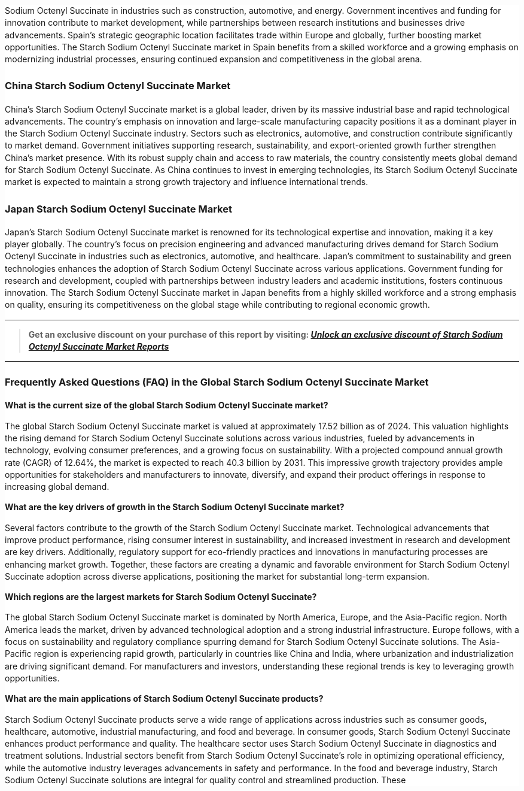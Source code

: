 Sodium Octenyl Succinate in industries such as construction, automotive, and energy. Government incentives and funding for innovation contribute to market development, while partnerships between research institutions and businesses drive advancements. Spain&rsquo;s strategic geographic location facilitates trade within Europe and globally, further boosting market opportunities. The Starch Sodium Octenyl Succinate market in Spain benefits from a skilled workforce and a growing emphasis on modernizing industrial processes, ensuring continued expansion and competitiveness in the global arena.</p><h3>China Starch Sodium Octenyl Succinate Market</h3><p>China&rsquo;s Starch Sodium Octenyl Succinate market is a global leader, driven by its massive industrial base and rapid technological advancements. The country&rsquo;s emphasis on innovation and large-scale manufacturing capacity positions it as a dominant player in the Starch Sodium Octenyl Succinate industry. Sectors such as electronics, automotive, and construction contribute significantly to market demand. Government initiatives supporting research, sustainability, and export-oriented growth further strengthen China&rsquo;s market presence. With its robust supply chain and access to raw materials, the country consistently meets global demand for Starch Sodium Octenyl Succinate. As China continues to invest in emerging technologies, its Starch Sodium Octenyl Succinate market is expected to maintain a strong growth trajectory and influence international trends.</p><h3>Japan Starch Sodium Octenyl Succinate Market</h3><p>Japan&rsquo;s Starch Sodium Octenyl Succinate market is renowned for its technological expertise and innovation, making it a key player globally. The country&rsquo;s focus on precision engineering and advanced manufacturing drives demand for Starch Sodium Octenyl Succinate in industries such as electronics, automotive, and healthcare. Japan&rsquo;s commitment to sustainability and green technologies enhances the adoption of Starch Sodium Octenyl Succinate across various applications. Government funding for research and development, coupled with partnerships between industry leaders and academic institutions, fosters continuous innovation. The Starch Sodium Octenyl Succinate market in Japan benefits from a highly skilled workforce and a strong emphasis on quality, ensuring its competitiveness on the global stage while contributing to regional economic growth.</p><hr /><blockquote><p><strong>Get an exclusive discount on your purchase of this report by visiting: <em><a href="://marketresearchpulse.com/ask-for-discount/10172?utm_source=Github&amp;utm_medium=0115">Unlock an exclusive discount of Starch Sodium Octenyl Succinate Market Reports</a></em>&nbsp;</strong></p></blockquote><hr /><h3>Frequently Asked Questions (FAQ) in the Global Starch Sodium Octenyl Succinate Market</h3><p><strong>What is the current size of the global Starch Sodium Octenyl Succinate market?</strong></p><p>The global Starch Sodium Octenyl Succinate market is valued at approximately 17.52 billion as of 2024. This valuation highlights the rising demand for Starch Sodium Octenyl Succinate solutions across various industries, fueled by advancements in technology, evolving consumer preferences, and a growing focus on sustainability. With a projected compound annual growth rate (CAGR) of 12.64%, the market is expected to reach 40.3 billion by 2031. This impressive growth trajectory provides ample opportunities for stakeholders and manufacturers to innovate, diversify, and expand their product offerings in response to increasing global demand.</p><p><strong>What are the key drivers of growth in the Starch Sodium Octenyl Succinate market?</strong></p><p>Several factors contribute to the growth of the Starch Sodium Octenyl Succinate market. Technological advancements that improve product performance, rising consumer interest in sustainability, and increased investment in research and development are key drivers. Additionally, regulatory support for eco-friendly practices and innovations in manufacturing processes are enhancing market growth. Together, these factors are creating a dynamic and favorable environment for Starch Sodium Octenyl Succinate adoption across diverse applications, positioning the market for substantial long-term expansion.</p><p><strong>Which regions are the largest markets for Starch Sodium Octenyl Succinate?</strong></p><p>The global Starch Sodium Octenyl Succinate market is dominated by North America, Europe, and the Asia-Pacific region. North America leads the market, driven by advanced technological adoption and a strong industrial infrastructure. Europe follows, with a focus on sustainability and regulatory compliance spurring demand for Starch Sodium Octenyl Succinate solutions. The Asia-Pacific region is experiencing rapid growth, particularly in countries like China and India, where urbanization and industrialization are driving significant demand. For manufacturers and investors, understanding these regional trends is key to leveraging growth opportunities.</p><p><strong>What are the main applications of Starch Sodium Octenyl Succinate products?</strong></p><p>Starch Sodium Octenyl Succinate products serve a wide range of applications across industries such as consumer goods, healthcare, automotive, industrial manufacturing, and food and beverage. In consumer goods, Starch Sodium Octenyl Succinate enhances product performance and quality. The healthcare sector uses Starch Sodium Octenyl Succinate in diagnostics and treatment solutions. Industrial sectors benefit from Starch Sodium Octenyl Succinate&rsquo;s role in optimizing operational efficiency, while the automotive industry leverages advancements in safety and performance. In the food and beverage industry, Starch Sodium Octenyl Succinate solutions are integral for quality control and streamlined production. These